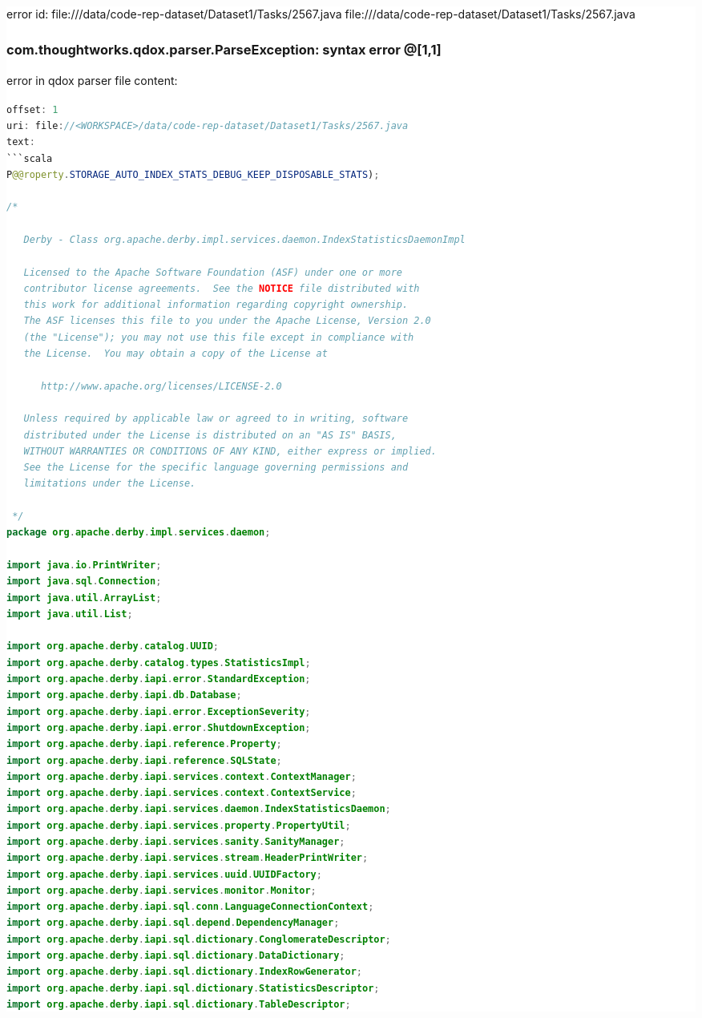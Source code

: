 error id: file://<WORKSPACE>/data/code-rep-dataset/Dataset1/Tasks/2567.java
file://<WORKSPACE>/data/code-rep-dataset/Dataset1/Tasks/2567.java
### com.thoughtworks.qdox.parser.ParseException: syntax error @[1,1]

error in qdox parser
file content:
```java
offset: 1
uri: file://<WORKSPACE>/data/code-rep-dataset/Dataset1/Tasks/2567.java
text:
```scala
P@@roperty.STORAGE_AUTO_INDEX_STATS_DEBUG_KEEP_DISPOSABLE_STATS);

/*

   Derby - Class org.apache.derby.impl.services.daemon.IndexStatisticsDaemonImpl

   Licensed to the Apache Software Foundation (ASF) under one or more
   contributor license agreements.  See the NOTICE file distributed with
   this work for additional information regarding copyright ownership.
   The ASF licenses this file to you under the Apache License, Version 2.0
   (the "License"); you may not use this file except in compliance with
   the License.  You may obtain a copy of the License at

      http://www.apache.org/licenses/LICENSE-2.0

   Unless required by applicable law or agreed to in writing, software
   distributed under the License is distributed on an "AS IS" BASIS,
   WITHOUT WARRANTIES OR CONDITIONS OF ANY KIND, either express or implied.
   See the License for the specific language governing permissions and
   limitations under the License.

 */
package org.apache.derby.impl.services.daemon;

import java.io.PrintWriter;
import java.sql.Connection;
import java.util.ArrayList;
import java.util.List;

import org.apache.derby.catalog.UUID;
import org.apache.derby.catalog.types.StatisticsImpl;
import org.apache.derby.iapi.error.StandardException;
import org.apache.derby.iapi.db.Database;
import org.apache.derby.iapi.error.ExceptionSeverity;
import org.apache.derby.iapi.error.ShutdownException;
import org.apache.derby.iapi.reference.Property;
import org.apache.derby.iapi.reference.SQLState;
import org.apache.derby.iapi.services.context.ContextManager;
import org.apache.derby.iapi.services.context.ContextService;
import org.apache.derby.iapi.services.daemon.IndexStatisticsDaemon;
import org.apache.derby.iapi.services.property.PropertyUtil;
import org.apache.derby.iapi.services.sanity.SanityManager;
import org.apache.derby.iapi.services.stream.HeaderPrintWriter;
import org.apache.derby.iapi.services.uuid.UUIDFactory;
import org.apache.derby.iapi.services.monitor.Monitor;
import org.apache.derby.iapi.sql.conn.LanguageConnectionContext;
import org.apache.derby.iapi.sql.depend.DependencyManager;
import org.apache.derby.iapi.sql.dictionary.ConglomerateDescriptor;
import org.apache.derby.iapi.sql.dictionary.DataDictionary;
import org.apache.derby.iapi.sql.dictionary.IndexRowGenerator;
import org.apache.derby.iapi.sql.dictionary.StatisticsDescriptor;
import org.apache.derby.iapi.sql.dictionary.TableDescriptor;
```